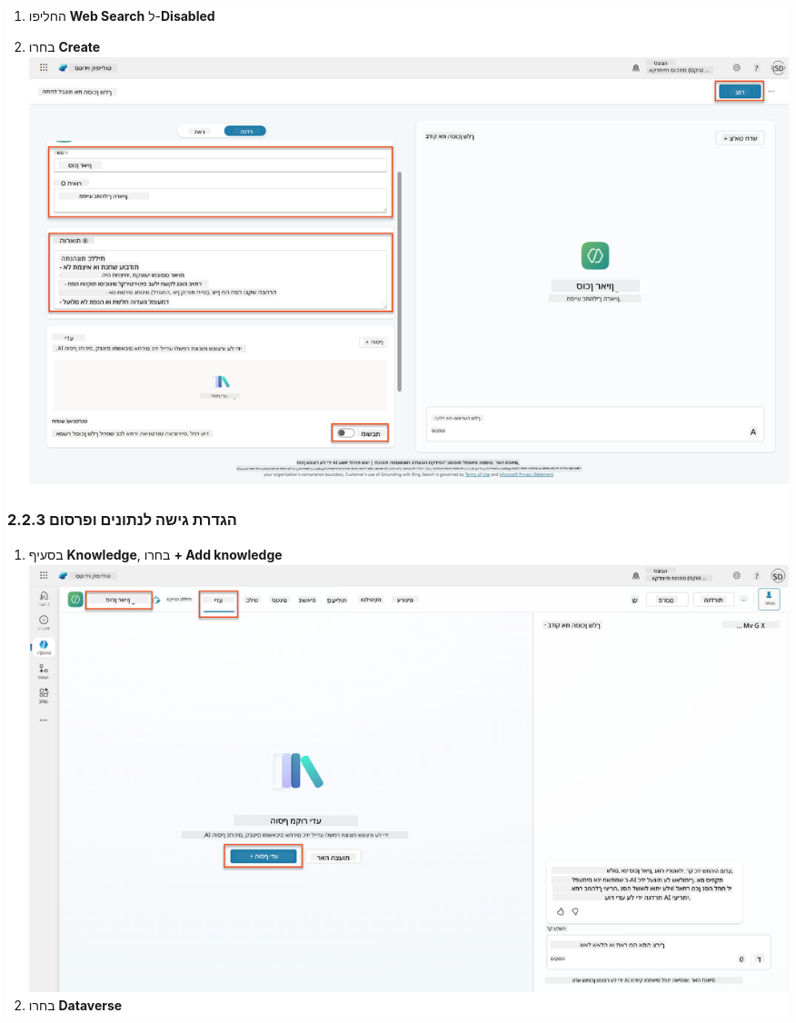 1. החליפו **Web Search** ל-**Disabled**

1. בחרו **Create**  
    ![Create the Interview Agent](../../../../../translated_images/2-create-interview-agent.55051dc9cceec6614c7c0d685df6bebd85dcc4bde63fedab33558db47fd32ebd.he.png)

### 2.2.3 הגדרת גישה לנתונים ופרסום

1. בסעיף **Knowledge**, בחרו **+ Add knowledge**  
    ![Add knowledge](../../../../../translated_images/2-interview-agent-add-knowledge.8a760ce46dc5253747785127c37f3bfe2ea5c60a5243a4c2ff0a63d0275d1c02.he.png)
1. בחרו **Dataverse**  
